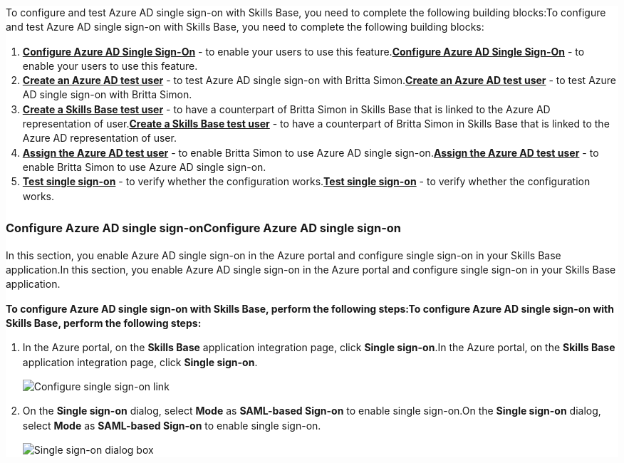 <span data-ttu-id="7e648-139">To configure and test Azure AD single sign-on with Skills Base, you need to complete the following building blocks:</span><span class="sxs-lookup"><span data-stu-id="7e648-139">To configure and test Azure AD single sign-on with Skills Base, you need to complete the following building blocks:</span></span>

1. <span data-ttu-id="7e648-140">**[Configure Azure AD Single Sign-On](#configure-azure-ad-single-sign-on)** - to enable your users to use this feature.</span><span class="sxs-lookup"><span data-stu-id="7e648-140">**[Configure Azure AD Single Sign-On](#configure-azure-ad-single-sign-on)** - to enable your users to use this feature.</span></span>
2. <span data-ttu-id="7e648-141">**[Create an Azure AD test user](#create-an-azure-ad-test-user)** - to test Azure AD single sign-on with Britta Simon.</span><span class="sxs-lookup"><span data-stu-id="7e648-141">**[Create an Azure AD test user](#create-an-azure-ad-test-user)** - to test Azure AD single sign-on with Britta Simon.</span></span>
3. <span data-ttu-id="7e648-142">**[Create a Skills Base test user](#create-a-skills-base-test-user)** - to have a counterpart of Britta Simon in Skills Base that is linked to the Azure AD representation of user.</span><span class="sxs-lookup"><span data-stu-id="7e648-142">**[Create a Skills Base test user](#create-a-skills-base-test-user)** - to have a counterpart of Britta Simon in Skills Base that is linked to the Azure AD representation of user.</span></span>
4. <span data-ttu-id="7e648-143">**[Assign the Azure AD test user](#assign-the-azure-ad-test-user)** - to enable Britta Simon to use Azure AD single sign-on.</span><span class="sxs-lookup"><span data-stu-id="7e648-143">**[Assign the Azure AD test user](#assign-the-azure-ad-test-user)** - to enable Britta Simon to use Azure AD single sign-on.</span></span>
5. <span data-ttu-id="7e648-144">**[Test single sign-on](#test-single-sign-on)** - to verify whether the configuration works.</span><span class="sxs-lookup"><span data-stu-id="7e648-144">**[Test single sign-on](#test-single-sign-on)** - to verify whether the configuration works.</span></span>

### <a name="configure-azure-ad-single-sign-on"></a><span data-ttu-id="7e648-145">Configure Azure AD single sign-on</span><span class="sxs-lookup"><span data-stu-id="7e648-145">Configure Azure AD single sign-on</span></span>

<span data-ttu-id="7e648-146">In this section, you enable Azure AD single sign-on in the Azure portal and configure single sign-on in your Skills Base application.</span><span class="sxs-lookup"><span data-stu-id="7e648-146">In this section, you enable Azure AD single sign-on in the Azure portal and configure single sign-on in your Skills Base application.</span></span>

<span data-ttu-id="7e648-147">**To configure Azure AD single sign-on with Skills Base, perform the following steps:**</span><span class="sxs-lookup"><span data-stu-id="7e648-147">**To configure Azure AD single sign-on with Skills Base, perform the following steps:**</span></span>

1. <span data-ttu-id="7e648-148">In the Azure portal, on the **Skills Base** application integration page, click **Single sign-on**.</span><span class="sxs-lookup"><span data-stu-id="7e648-148">In the Azure portal, on the **Skills Base** application integration page, click **Single sign-on**.</span></span>

    ![Configure single sign-on link][4]

2. <span data-ttu-id="7e648-150">On the **Single sign-on** dialog, select **Mode** as **SAML-based Sign-on** to enable single sign-on.</span><span class="sxs-lookup"><span data-stu-id="7e648-150">On the **Single sign-on** dialog, select **Mode** as **SAML-based Sign-on** to enable single sign-on.</span></span>
 
    ![Single sign-on dialog box](./media/skillsbase-tutorial/tutorial_skillsbase_samlbase.png)


[1]: ./media/skillsbase-tutorial/tutorial_general_01.png
[2]: ./media/skillsbase-tutorial/tutorial_general_02.png
[3]: ./media/skillsbase-tutorial/tutorial_general_03.png
[4]: ./media/skillsbase-tutorial/tutorial_general_04.png
[100]: ./media/skillsbase-tutorial/tutorial_general_100.png
[200]: ./media/skillsbase-tutorial/tutorial_general_200.png
[201]: ./media/skillsbase-tutorial/tutorial_general_201.png
[202]: ./media/skillsbase-tutorial/tutorial_general_202.png
[203]: ./media/skillsbase-tutorial/tutorial_general_203.png